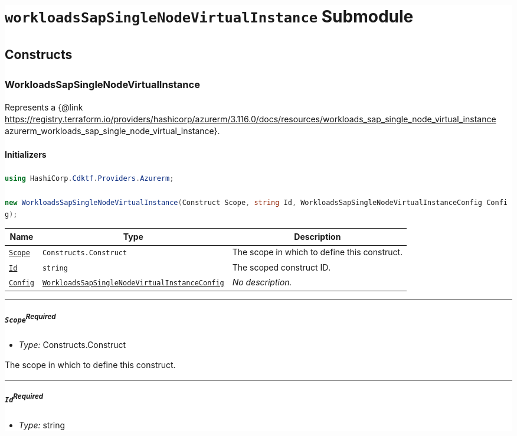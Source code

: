 # `workloadsSapSingleNodeVirtualInstance` Submodule <a name="`workloadsSapSingleNodeVirtualInstance` Submodule" id="@cdktf/provider-azurerm.workloadsSapSingleNodeVirtualInstance"></a>

## Constructs <a name="Constructs" id="Constructs"></a>

### WorkloadsSapSingleNodeVirtualInstance <a name="WorkloadsSapSingleNodeVirtualInstance" id="@cdktf/provider-azurerm.workloadsSapSingleNodeVirtualInstance.WorkloadsSapSingleNodeVirtualInstance"></a>

Represents a {@link https://registry.terraform.io/providers/hashicorp/azurerm/3.116.0/docs/resources/workloads_sap_single_node_virtual_instance azurerm_workloads_sap_single_node_virtual_instance}.

#### Initializers <a name="Initializers" id="@cdktf/provider-azurerm.workloadsSapSingleNodeVirtualInstance.WorkloadsSapSingleNodeVirtualInstance.Initializer"></a>

```csharp
using HashiCorp.Cdktf.Providers.Azurerm;

new WorkloadsSapSingleNodeVirtualInstance(Construct Scope, string Id, WorkloadsSapSingleNodeVirtualInstanceConfig Config);
```

| **Name** | **Type** | **Description** |
| --- | --- | --- |
| <code><a href="#@cdktf/provider-azurerm.workloadsSapSingleNodeVirtualInstance.WorkloadsSapSingleNodeVirtualInstance.Initializer.parameter.scope">Scope</a></code> | <code>Constructs.Construct</code> | The scope in which to define this construct. |
| <code><a href="#@cdktf/provider-azurerm.workloadsSapSingleNodeVirtualInstance.WorkloadsSapSingleNodeVirtualInstance.Initializer.parameter.id">Id</a></code> | <code>string</code> | The scoped construct ID. |
| <code><a href="#@cdktf/provider-azurerm.workloadsSapSingleNodeVirtualInstance.WorkloadsSapSingleNodeVirtualInstance.Initializer.parameter.config">Config</a></code> | <code><a href="#@cdktf/provider-azurerm.workloadsSapSingleNodeVirtualInstance.WorkloadsSapSingleNodeVirtualInstanceConfig">WorkloadsSapSingleNodeVirtualInstanceConfig</a></code> | *No description.* |

---

##### `Scope`<sup>Required</sup> <a name="Scope" id="@cdktf/provider-azurerm.workloadsSapSingleNodeVirtualInstance.WorkloadsSapSingleNodeVirtualInstance.Initializer.parameter.scope"></a>

- *Type:* Constructs.Construct

The scope in which to define this construct.

---

##### `Id`<sup>Required</sup> <a name="Id" id="@cdktf/provider-azurerm.workloadsSapSingleNodeVirtualInstance.WorkloadsSapSingleNodeVirtualInstance.Initializer.parameter.id"></a>

- *Type:* string
